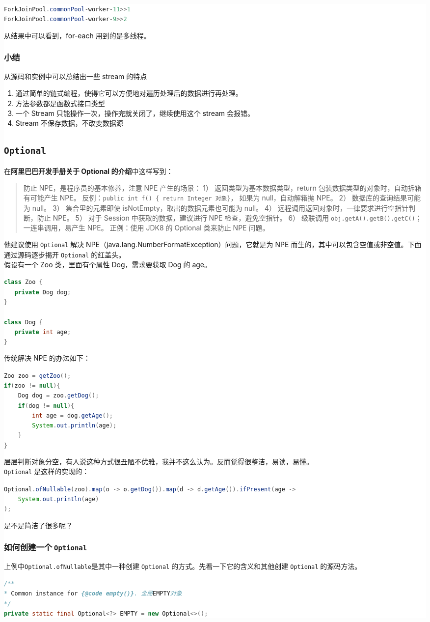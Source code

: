 ```java
ForkJoinPool.commonPool-worker-11>>1
ForkJoinPool.commonPool-worker-9>>2
```
从结果中可以看到，for-each 用到的是多线程。
<a name="qYfev"></a>
### 小结
从源码和实例中可以总结出一些 stream 的特点

1. 通过简单的链式编程，使得它可以方便地对遍历处理后的数据进行再处理。
2. 方法参数都是函数式接口类型
3. 一个 Stream 只能操作一次，操作完就关闭了，继续使用这个 stream 会报错。
4. Stream 不保存数据，不改变数据源
<a name="Ti6p2"></a>
## `Optional`
在**阿里巴巴开发手册关于 Optional 的介绍**中这样写到：
> 防止 NPE，是程序员的基本修养，注意 NPE 产生的场景：
> 1） 返回类型为基本数据类型，return 包装数据类型的对象时，自动拆箱有可能产生 NPE。
> 反例：`public int f() { return Integer 对象}`， 如果为 null，自动解箱抛 NPE。
> 2） 数据库的查询结果可能为 null。
> 3） 集合里的元素即使 isNotEmpty，取出的数据元素也可能为 null。
> 4） 远程调用返回对象时，一律要求进行空指针判断，防止 NPE。
> 5） 对于 Session 中获取的数据，建议进行 NPE 检查，避免空指针。
> 6） 级联调用 `obj.getA().getB().getC()`；一连串调用，易产生 NPE。
> 正例：使用 JDK8 的 Optional 类来防止 NPE 问题。

他建议使用 `Optional` 解决 NPE（java.lang.NumberFormatException）问题，它就是为 NPE 而生的，其中可以包含空值或非空值。下面通过源码逐步揭开 `Optional` 的红盖头。<br />假设有一个 Zoo 类，里面有个属性 Dog，需求要获取 Dog 的 age。
```java
class Zoo {
   private Dog dog;
}

class Dog {
   private int age;
}
```
传统解决 NPE 的办法如下：
```java
Zoo zoo = getZoo();
if(zoo != null){
    Dog dog = zoo.getDog();
    if(dog != null){
        int age = dog.getAge();
        System.out.println(age);
    }
}
```
层层判断对象分空，有人说这种方式很丑陋不优雅，我并不这么认为。反而觉得很整洁，易读，易懂。<br />`Optional` 是这样的实现的：
```java
Optional.ofNullable(zoo).map(o -> o.getDog()).map(d -> d.getAge()).ifPresent(age ->
    System.out.println(age)
);
```
是不是简洁了很多呢？
<a name="zPeMA"></a>
### 如何创建一个 `Optional`
上例中`Optional.ofNullable`是其中一种创建 `Optional` 的方式。先看一下它的含义和其他创建 `Optional` 的源码方法。
```java
/**
* Common instance for {@code empty()}. 全局EMPTY对象
*/
private static final Optional<?> EMPTY = new Optional<>();

```